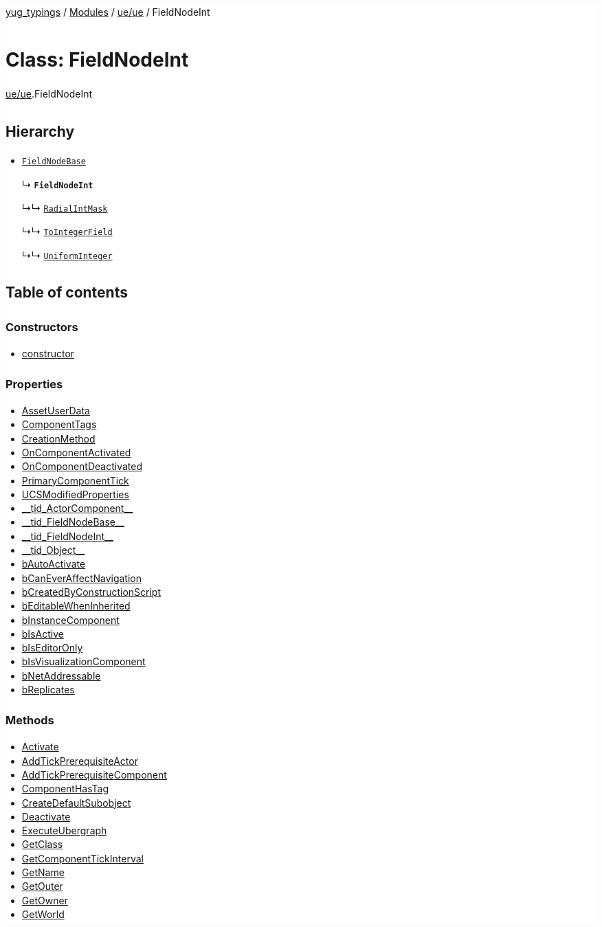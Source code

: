 [yug_typings](../README.md) / [Modules](../modules.md) / [ue/ue](../modules/ue_ue.md) / FieldNodeInt

# Class: FieldNodeInt

[ue/ue](../modules/ue_ue.md).FieldNodeInt

## Hierarchy

- [`FieldNodeBase`](ue_ue.FieldNodeBase.md)

  ↳ **`FieldNodeInt`**

  ↳↳ [`RadialIntMask`](ue_ue.RadialIntMask.md)

  ↳↳ [`ToIntegerField`](ue_ue.ToIntegerField.md)

  ↳↳ [`UniformInteger`](ue_ue.UniformInteger.md)

## Table of contents

### Constructors

- [constructor](ue_ue.FieldNodeInt.md#constructor)

### Properties

- [AssetUserData](ue_ue.FieldNodeInt.md#assetuserdata)
- [ComponentTags](ue_ue.FieldNodeInt.md#componenttags)
- [CreationMethod](ue_ue.FieldNodeInt.md#creationmethod)
- [OnComponentActivated](ue_ue.FieldNodeInt.md#oncomponentactivated)
- [OnComponentDeactivated](ue_ue.FieldNodeInt.md#oncomponentdeactivated)
- [PrimaryComponentTick](ue_ue.FieldNodeInt.md#primarycomponenttick)
- [UCSModifiedProperties](ue_ue.FieldNodeInt.md#ucsmodifiedproperties)
- [\_\_tid\_ActorComponent\_\_](ue_ue.FieldNodeInt.md#__tid_actorcomponent__)
- [\_\_tid\_FieldNodeBase\_\_](ue_ue.FieldNodeInt.md#__tid_fieldnodebase__)
- [\_\_tid\_FieldNodeInt\_\_](ue_ue.FieldNodeInt.md#__tid_fieldnodeint__)
- [\_\_tid\_Object\_\_](ue_ue.FieldNodeInt.md#__tid_object__)
- [bAutoActivate](ue_ue.FieldNodeInt.md#bautoactivate)
- [bCanEverAffectNavigation](ue_ue.FieldNodeInt.md#bcaneveraffectnavigation)
- [bCreatedByConstructionScript](ue_ue.FieldNodeInt.md#bcreatedbyconstructionscript)
- [bEditableWhenInherited](ue_ue.FieldNodeInt.md#beditablewheninherited)
- [bInstanceComponent](ue_ue.FieldNodeInt.md#binstancecomponent)
- [bIsActive](ue_ue.FieldNodeInt.md#bisactive)
- [bIsEditorOnly](ue_ue.FieldNodeInt.md#biseditoronly)
- [bIsVisualizationComponent](ue_ue.FieldNodeInt.md#bisvisualizationcomponent)
- [bNetAddressable](ue_ue.FieldNodeInt.md#bnetaddressable)
- [bReplicates](ue_ue.FieldNodeInt.md#breplicates)

### Methods

- [Activate](ue_ue.FieldNodeInt.md#activate)
- [AddTickPrerequisiteActor](ue_ue.FieldNodeInt.md#addtickprerequisiteactor)
- [AddTickPrerequisiteComponent](ue_ue.FieldNodeInt.md#addtickprerequisitecomponent)
- [ComponentHasTag](ue_ue.FieldNodeInt.md#componenthastag)
- [CreateDefaultSubobject](ue_ue.FieldNodeInt.md#createdefaultsubobject)
- [Deactivate](ue_ue.FieldNodeInt.md#deactivate)
- [ExecuteUbergraph](ue_ue.FieldNodeInt.md#executeubergraph)
- [GetClass](ue_ue.FieldNodeInt.md#getclass)
- [GetComponentTickInterval](ue_ue.FieldNodeInt.md#getcomponenttickinterval)
- [GetName](ue_ue.FieldNodeInt.md#getname)
- [GetOuter](ue_ue.FieldNodeInt.md#getouter)
- [GetOwner](ue_ue.FieldNodeInt.md#getowner)
- [GetWorld](ue_ue.FieldNodeInt.md#getworld)